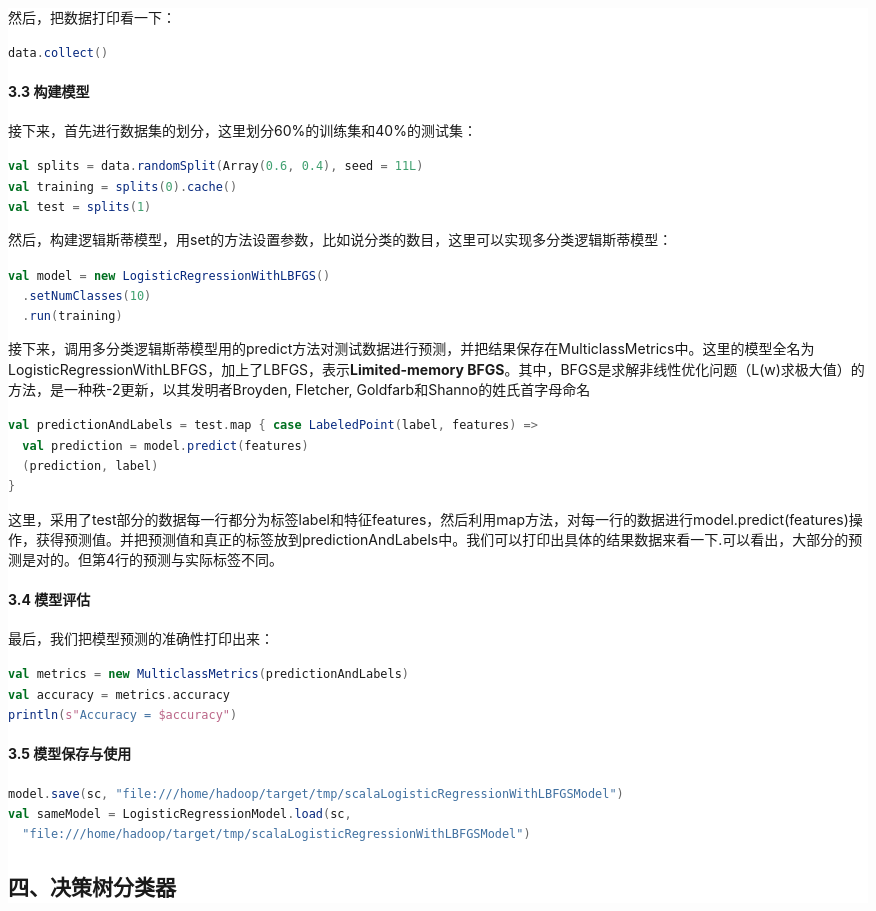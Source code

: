  然后，把数据打印看一下：

```scala
data.collect()
```

#### 3.3 构建模型

 接下来，首先进行数据集的划分，这里划分60%的训练集和40%的测试集：

```scala
val splits = data.randomSplit(Array(0.6, 0.4), seed = 11L)
val training = splits(0).cache()
val test = splits(1)
```

然后，构建逻辑斯蒂模型，用set的方法设置参数，比如说分类的数目，这里可以实现多分类逻辑斯蒂模型：

```scala
val model = new LogisticRegressionWithLBFGS()
  .setNumClasses(10)
  .run(training)
```

接下来，调用多分类逻辑斯蒂模型用的predict方法对测试数据进行预测，并把结果保存在MulticlassMetrics中。这里的模型全名为LogisticRegressionWithLBFGS，加上了LBFGS，表示**Limited-memory BFGS**。其中，BFGS是求解非线性优化问题（L(w)求极大值）的方法，是一种秩-2更新，以其发明者Broyden, Fletcher, Goldfarb和Shanno的姓氏首字母命名

```scala
val predictionAndLabels = test.map { case LabeledPoint(label, features) =>
  val prediction = model.predict(features)
  (prediction, label)
}
```

这里，采用了test部分的数据每一行都分为标签label和特征features，然后利用map方法，对每一行的数据进行model.predict(features)操作，获得预测值。并把预测值和真正的标签放到predictionAndLabels中。我们可以打印出具体的结果数据来看一下.可以看出，大部分的预测是对的。但第4行的预测与实际标签不同。

#### 3.4 模型评估

 最后，我们把模型预测的准确性打印出来：

```scala
val metrics = new MulticlassMetrics(predictionAndLabels)
val accuracy = metrics.accuracy
println(s"Accuracy = $accuracy")
```

#### 3.5 模型保存与使用

```scala
model.save(sc, "file:///home/hadoop/target/tmp/scalaLogisticRegressionWithLBFGSModel")
val sameModel = LogisticRegressionModel.load(sc,
  "file:///home/hadoop/target/tmp/scalaLogisticRegressionWithLBFGSModel")
```



## 四、决策树分类器
